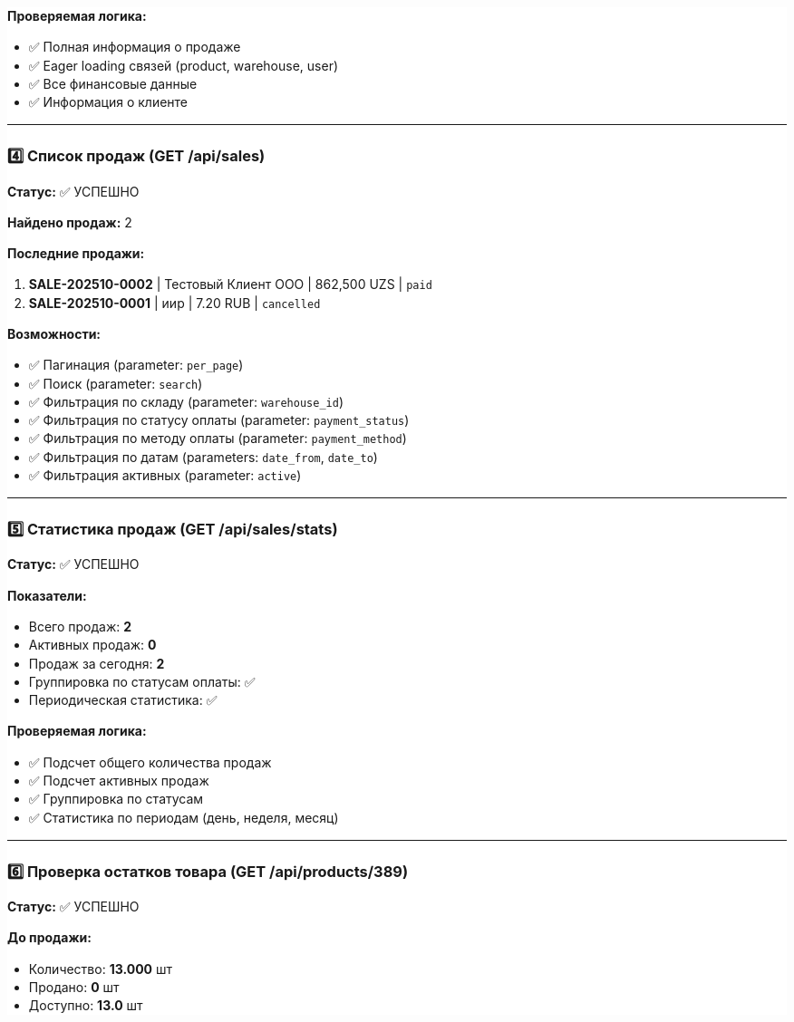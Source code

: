 **Проверяемая логика:**
- ✅ Полная информация о продаже
- ✅ Eager loading связей (product, warehouse, user)
- ✅ Все финансовые данные
- ✅ Информация о клиенте

---

### 4️⃣ Список продаж (GET /api/sales)

**Статус:** ✅ УСПЕШНО

**Найдено продаж:** 2

**Последние продажи:**
1. **SALE-202510-0002** | Тестовый Клиент ООО | 862,500 UZS | `paid`
2. **SALE-202510-0001** | иир | 7.20 RUB | `cancelled`

**Возможности:**
- ✅ Пагинация (parameter: `per_page`)
- ✅ Поиск (parameter: `search`)
- ✅ Фильтрация по складу (parameter: `warehouse_id`)
- ✅ Фильтрация по статусу оплаты (parameter: `payment_status`)
- ✅ Фильтрация по методу оплаты (parameter: `payment_method`)
- ✅ Фильтрация по датам (parameters: `date_from`, `date_to`)
- ✅ Фильтрация активных (parameter: `active`)

---

### 5️⃣ Статистика продаж (GET /api/sales/stats)

**Статус:** ✅ УСПЕШНО

**Показатели:**
- Всего продаж: **2**
- Активных продаж: **0**
- Продаж за сегодня: **2**
- Группировка по статусам оплаты: ✅
- Периодическая статистика: ✅

**Проверяемая логика:**
- ✅ Подсчет общего количества продаж
- ✅ Подсчет активных продаж
- ✅ Группировка по статусам
- ✅ Статистика по периодам (день, неделя, месяц)

---

### 6️⃣ Проверка остатков товара (GET /api/products/389)

**Статус:** ✅ УСПЕШНО

**До продажи:**
- Количество: **13.000** шт
- Продано: **0** шт
- Доступно: **13.0** шт
